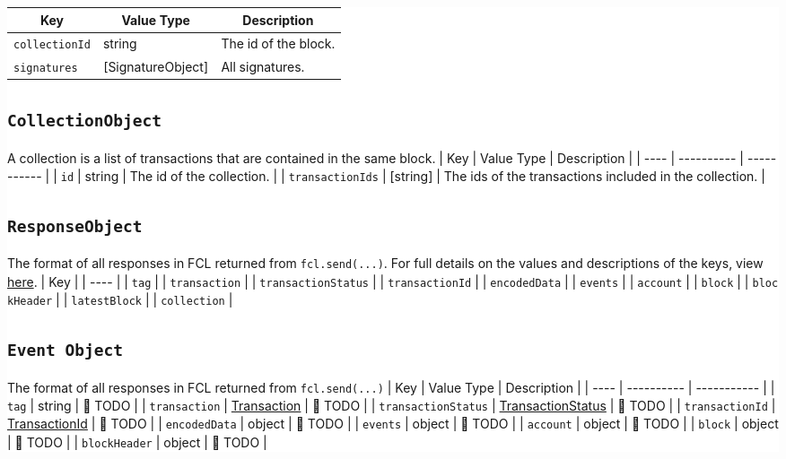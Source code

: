 | Key            | Value Type        | Description          |
| -------------- | ----------------- | -------------------- |
| `collectionId` | string            | The id of the block. |
| `signatures`   | [SignatureObject] | All signatures.      |

## `CollectionObject`

A collection is a list of transactions that are contained in the same block.
| Key | Value Type | Description |
| ---- | ---------- | ----------- |
| `id` | string | The id of the collection. |
| `transactionIds` | [string] | The ids of the transactions included in the collection. |

## `ResponseObject`

The format of all responses in FCL returned from `fcl.send(...)`. For full details on the values and descriptions of the keys, view [here](https://github.com/onflow/flow-js-sdk/tree/master/packages/sdk/src/response).
| Key |
| ---- |
| `tag` |
| `transaction` |
| `transactionStatus` |
| `transactionId` |
| `encodedData` |
| `events` |
| `account` |
| `block` |
| `blockHeader` |
| `latestBlock` |
| `collection` |

## `Event Object`

The format of all responses in FCL returned from `fcl.send(...)`
| Key | Value Type | Description |
| ---- | ---------- | ----------- |
| `tag` | string | :tomato: TODO |
| `transaction` | [Transaction](##`Transaction`) | :tomato: TODO |
| `transactionStatus` | [TransactionStatus](##`TransactionStatus`) | :tomato: TODO |
| `transactionId` | [TransactionId](##`TransactionId`) | :tomato: TODO |
| `encodedData` | object | :tomato: TODO |
| `events` | object | :tomato: TODO |
| `account` | object | :tomato: TODO |
| `block` | object | :tomato: TODO |
| `blockHeader` | object | :tomato: TODO |